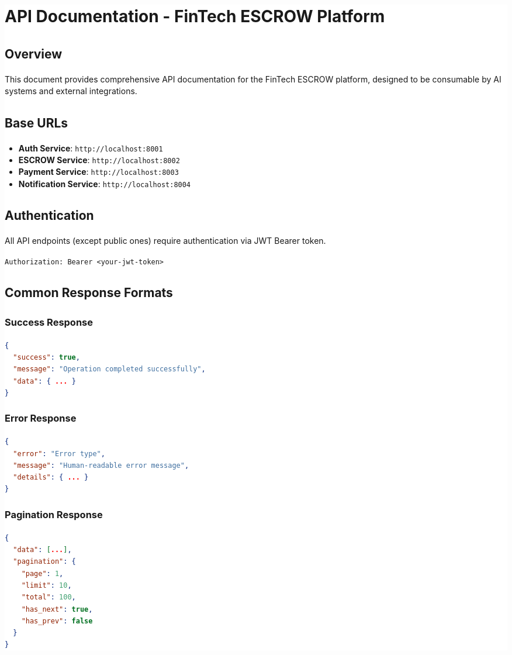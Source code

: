 # API Documentation - FinTech ESCROW Platform

## Overview

This document provides comprehensive API documentation for the FinTech ESCROW platform, designed to be consumable by AI systems and external integrations.

## Base URLs

- **Auth Service**: `http://localhost:8001`
- **ESCROW Service**: `http://localhost:8002`
- **Payment Service**: `http://localhost:8003`
- **Notification Service**: `http://localhost:8004`

## Authentication

All API endpoints (except public ones) require authentication via JWT Bearer token.

```http
Authorization: Bearer <your-jwt-token>
```

## Common Response Formats

### Success Response
```json
{
  "success": true,
  "message": "Operation completed successfully",
  "data": { ... }
}
```

### Error Response
```json
{
  "error": "Error type",
  "message": "Human-readable error message",
  "details": { ... }
}
```

### Pagination Response
```json
{
  "data": [...],
  "pagination": {
    "page": 1,
    "limit": 10,
    "total": 100,
    "has_next": true,
    "has_prev": false
  }
}
```
